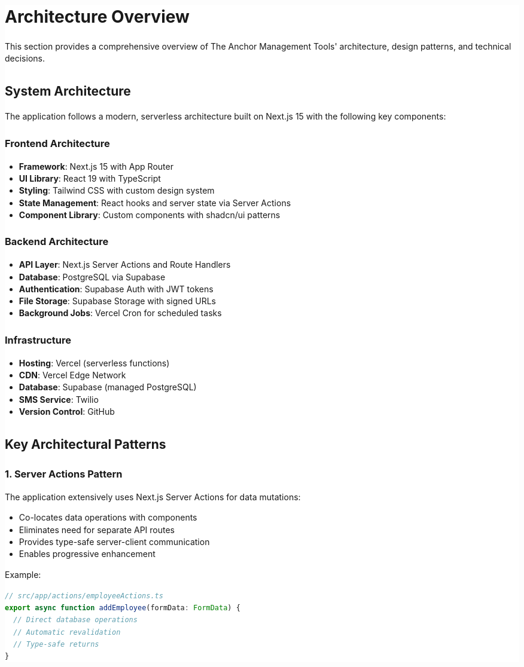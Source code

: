 # Architecture Overview

This section provides a comprehensive overview of The Anchor Management Tools' architecture, design patterns, and technical decisions.

## System Architecture

The application follows a modern, serverless architecture built on Next.js 15 with the following key components:

### Frontend Architecture
- **Framework**: Next.js 15 with App Router
- **UI Library**: React 19 with TypeScript
- **Styling**: Tailwind CSS with custom design system
- **State Management**: React hooks and server state via Server Actions
- **Component Library**: Custom components with shadcn/ui patterns

### Backend Architecture
- **API Layer**: Next.js Server Actions and Route Handlers
- **Database**: PostgreSQL via Supabase
- **Authentication**: Supabase Auth with JWT tokens
- **File Storage**: Supabase Storage with signed URLs
- **Background Jobs**: Vercel Cron for scheduled tasks

### Infrastructure
- **Hosting**: Vercel (serverless functions)
- **CDN**: Vercel Edge Network
- **Database**: Supabase (managed PostgreSQL)
- **SMS Service**: Twilio
- **Version Control**: GitHub

## Key Architectural Patterns

### 1. Server Actions Pattern
The application extensively uses Next.js Server Actions for data mutations:
- Co-locates data operations with components
- Eliminates need for separate API routes
- Provides type-safe server-client communication
- Enables progressive enhancement

Example:
```typescript
// src/app/actions/employeeActions.ts
export async function addEmployee(formData: FormData) {
  // Direct database operations
  // Automatic revalidation
  // Type-safe returns
}
```
